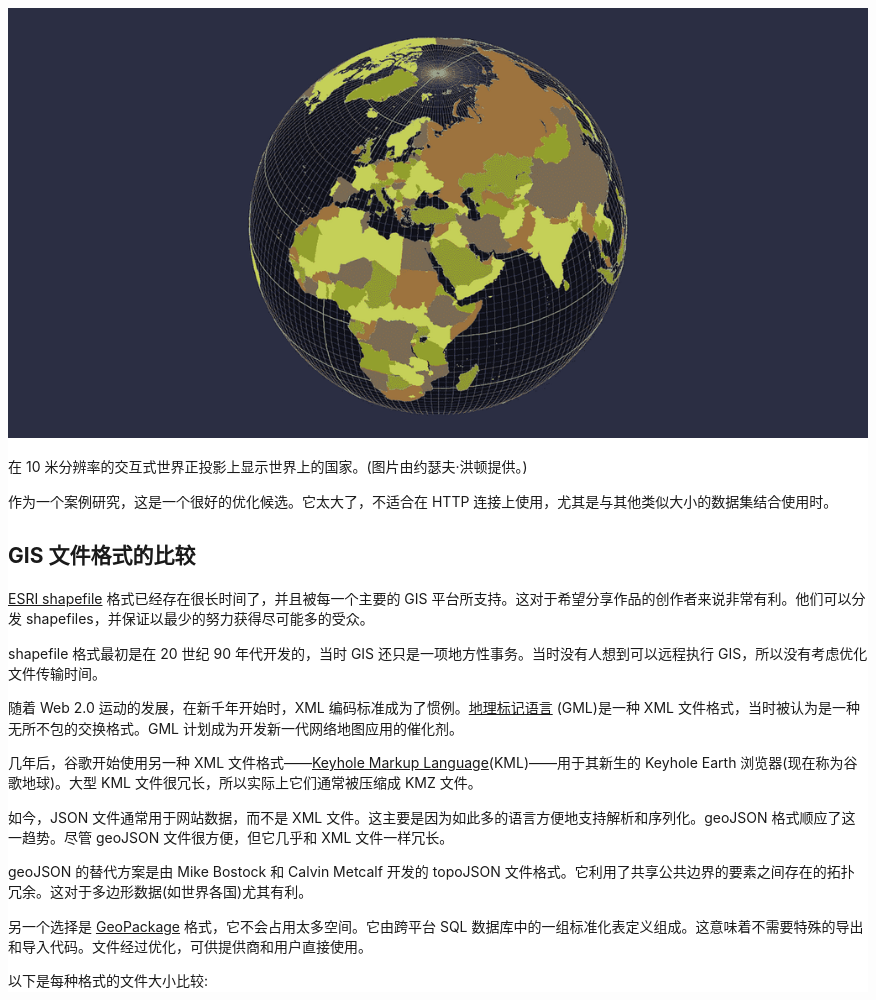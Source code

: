 ![](img/2c54f8fd715cc75306e5949816cf550b.png)

在 10 米分辨率的交互式世界正投影上显示世界上的国家。(图片由约瑟夫·洪顿提供。)

作为一个案例研究，这是一个很好的优化候选。它太大了，不适合在 HTTP 连接上使用，尤其是与其他类似大小的数据集结合使用时。

## GIS 文件格式的比较

[ESRI shapefile](https://www.esri.com/content/dam/esrisites/sitecore-archive/Files/Pdfs/library/whitepapers/pdfs/shapefile.pdf) 格式已经存在很长时间了，并且被每一个主要的 GIS 平台所支持。这对于希望分享作品的创作者来说非常有利。他们可以分发 shapefiles，并保证以最少的努力获得尽可能多的受众。

shapefile 格式最初是在 20 世纪 90 年代开发的，当时 GIS 还只是一项地方性事务。当时没有人想到可以远程执行 GIS，所以没有考虑优化文件传输时间。

随着 Web 2.0 运动的发展，在新千年开始时，XML 编码标准成为了惯例。[地理标记语言](https://www.ogc.org/standards/gml) (GML)是一种 XML 文件格式，当时被认为是一种无所不包的交换格式。GML 计划成为开发新一代网络地图应用的催化剂。

几年后，谷歌开始使用另一种 XML 文件格式——[Keyhole Markup Language](https://developers.google.com/kml/documentation/kmlreference)(KML)——用于其新生的 Keyhole Earth 浏览器(现在称为谷歌地球)。大型 KML 文件很冗长，所以实际上它们通常被压缩成 KMZ 文件。

如今，JSON 文件通常用于网站数据，而不是 XML 文件。这主要是因为如此多的语言方便地支持解析和序列化。geoJSON 格式顺应了这一趋势。尽管 geoJSON 文件很方便，但它几乎和 XML 文件一样冗长。

geoJSON 的替代方案是由 Mike Bostock 和 Calvin Metcalf 开发的 topoJSON 文件格式。它利用了共享公共边界的要素之间存在的拓扑冗余。这对于多边形数据(如世界各国)尤其有利。

另一个选择是 [GeoPackage](https://www.geopackage.org/spec/) 格式，它不会占用太多空间。它由跨平台 SQL 数据库中的一组标准化表定义组成。这意味着不需要特殊的导出和导入代码。文件经过优化，可供提供商和用户直接使用。

以下是每种格式的文件大小比较:

